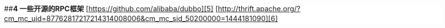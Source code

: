 ##**4 一些开源的RPC框架**
[https://github.com/alibaba/dubbo][5]
[http://thrift.apache.org/?cm_mc_uid=87762817217214314008006&cm_mc_sid_50200000=1444181090][6]


  [1]: http://images2015.cnblogs.com/blog/522490/201510/522490-20151003120412386-363334260.png
  [2]: http://blog.jobbole.com/88984/
  [3]: http://images2015.cnblogs.com/blog/522490/201510/522490-20151003171953574-1892668698.png
  [4]: http://images2015.cnblogs.com/blog/522490/201510/522490-20151003183747543-2138843838.png
  [5]: https://github.com/alibaba/dubbo
  [6]: http://thrift.apache.org/?cm_mc_uid=87762817217214314008006&cm_mc_sid_50200000=1444181090
